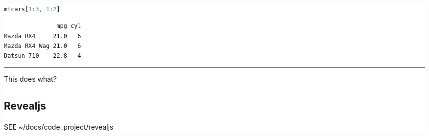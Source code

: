 ``` r
mtcars[1:3, 1:2]
```

                   mpg cyl
    Mazda RX4     21.0   6
    Mazda RX4 Wag 21.0   6
    Datsun 710    22.8   4

------------------------------------------------------------------------

<div id="special" class="sidebar">

This does what?

</div>

## Revealjs

SEE ~/docs/code_project/revealjs

[^1]: This is footnote one.
